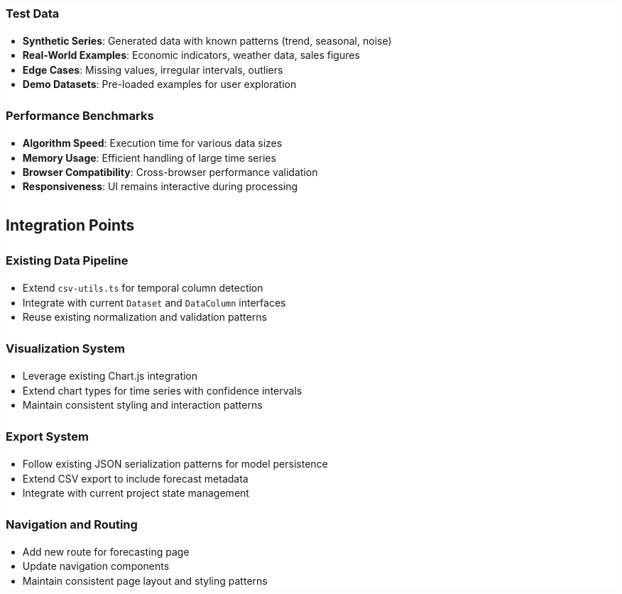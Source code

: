 ### Test Data
- **Synthetic Series**: Generated data with known patterns (trend, seasonal, noise)
- **Real-World Examples**: Economic indicators, weather data, sales figures
- **Edge Cases**: Missing values, irregular intervals, outliers
- **Demo Datasets**: Pre-loaded examples for user exploration

### Performance Benchmarks
- **Algorithm Speed**: Execution time for various data sizes
- **Memory Usage**: Efficient handling of large time series
- **Browser Compatibility**: Cross-browser performance validation
- **Responsiveness**: UI remains interactive during processing

## Integration Points

### Existing Data Pipeline
- Extend `csv-utils.ts` for temporal column detection
- Integrate with current `Dataset` and `DataColumn` interfaces
- Reuse existing normalization and validation patterns

### Visualization System
- Leverage existing Chart.js integration
- Extend chart types for time series with confidence intervals
- Maintain consistent styling and interaction patterns

### Export System
- Follow existing JSON serialization patterns for model persistence
- Extend CSV export to include forecast metadata
- Integrate with current project state management

### Navigation and Routing
- Add new route for forecasting page
- Update navigation components
- Maintain consistent page layout and styling patterns